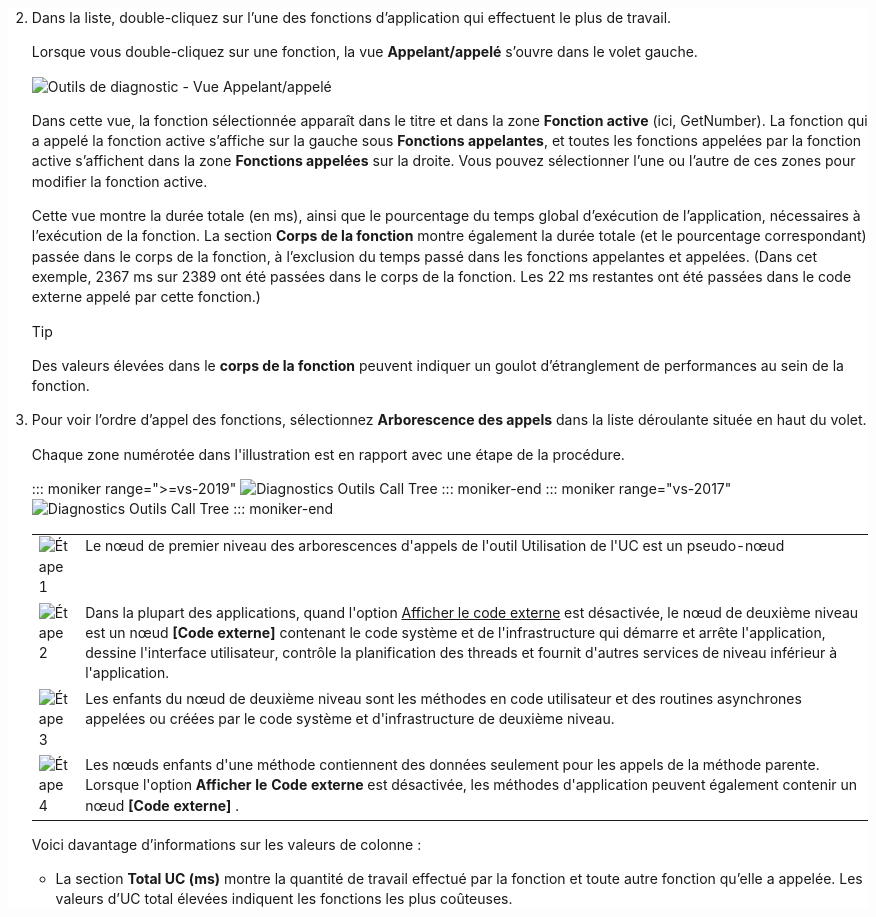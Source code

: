 2. Dans la liste, double-cliquez sur l’une des fonctions d’application qui effectuent le plus de travail.

    Lorsque vous double-cliquez sur une fonction, la vue **Appelant/appelé** s’ouvre dans le volet gauche.

    ![Outils de diagnostic - Vue Appelant/appelé](../profiling/media/diag-tools-caller-callee.png "DiagToolsCallerCallee DiagToolsCallerCallee")

    Dans cette vue, la fonction sélectionnée apparaît dans le titre et dans la zone **Fonction active** (ici, GetNumber). La fonction qui a appelé la fonction active s’affiche sur la gauche sous **Fonctions appelantes**, et toutes les fonctions appelées par la fonction active s’affichent dans la zone **Fonctions appelées** sur la droite. Vous pouvez sélectionner l’une ou l’autre de ces zones pour modifier la fonction active.

    Cette vue montre la durée totale (en ms), ainsi que le pourcentage du temps global d’exécution de l’application, nécessaires à l’exécution de la fonction.
    La section **Corps de la fonction** montre également la durée totale (et le pourcentage correspondant) passée dans le corps de la fonction, à l’exclusion du temps passé dans les fonctions appelantes et appelées. (Dans cet exemple, 2367 ms sur 2389 ont été passées dans le corps de la fonction. Les 22 ms restantes ont été passées dans le code externe appelé par cette fonction.)

    > [!TIP]
    > Des valeurs élevées dans le **corps de la fonction** peuvent indiquer un goulot d’étranglement de performances au sein de la fonction.

3. Pour voir l’ordre d’appel des fonctions, sélectionnez **Arborescence des appels** dans la liste déroulante située en haut du volet.

    Chaque zone numérotée dans l'illustration est en rapport avec une étape de la procédure.

    ::: moniker range=">=vs-2019"
    ![Diagnostics Outils Call Tree](../profiling/media/vs-2019/diag-tools-call-tree.png "DiagToolsCallTree")
    ::: moniker-end
    ::: moniker range="vs-2017"
    ![Diagnostics Outils Call Tree](../profiling/media/diag-tools-call-tree.png "DiagToolsCallTree")
    ::: moniker-end

    |||
    |-|-|
    |![Étape 1](../profiling/media/ProcGuid_1.png "ProcGuid_1")|Le nœud de premier niveau des arborescences d'appels de l'outil Utilisation de l'UC est un pseudo-nœud|
    |![Étape 2](../profiling/media/ProcGuid_2.png "ProcGuid_2")|Dans la plupart des applications, quand l'option [Afficher le code externe](#view-external-code) est désactivée, le nœud de deuxième niveau est un nœud **[Code externe]** contenant le code système et de l'infrastructure qui démarre et arrête l'application, dessine l'interface utilisateur, contrôle la planification des threads et fournit d'autres services de niveau inférieur à l'application.|
    |![Étape 3](../profiling/media/ProcGuid_3.png "ProcGuid_3")|Les enfants du nœud de deuxième niveau sont les méthodes en code utilisateur et des routines asynchrones appelées ou créées par le code système et d'infrastructure de deuxième niveau.|
    |![Étape 4](../profiling/media/ProcGuid_4.png "ProcGuid_4")|Les nœuds enfants d'une méthode contiennent des données seulement pour les appels de la méthode parente. Lorsque l'option **Afficher le Code externe** est désactivée, les méthodes d'application peuvent également contenir un nœud **[Code externe]** .|

    Voici davantage d’informations sur les valeurs de colonne :

    - La section **Total UC (ms)** montre la quantité de travail effectué par la fonction et toute autre fonction qu’elle a appelée. Les valeurs d’UC total élevées indiquent les fonctions les plus coûteuses.
